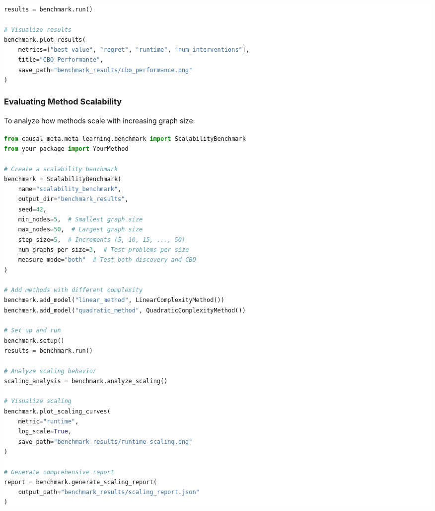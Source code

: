 ```python
results = benchmark.run()

# Visualize results
benchmark.plot_results(
    metrics=["best_value", "regret", "runtime", "num_interventions"],
    title="CBO Performance",
    save_path="benchmark_results/cbo_performance.png"
)
```

### Evaluating Method Scalability

To analyze how methods scale with increasing graph size:

```python
from causal_meta.meta_learning.benchmark import ScalabilityBenchmark
from your_package import YourMethod

# Create a scalability benchmark
benchmark = ScalabilityBenchmark(
    name="scalability_benchmark",
    output_dir="benchmark_results",
    seed=42,
    min_nodes=5,  # Smallest graph size
    max_nodes=50,  # Largest graph size
    step_size=5,  # Increments (5, 10, 15, ..., 50)
    num_graphs_per_size=3,  # Test problems per size
    measure_mode="both"  # Test both discovery and CBO
)

# Add methods with different complexity
benchmark.add_model("linear_method", LinearComplexityMethod())
benchmark.add_model("quadratic_method", QuadraticComplexityMethod())

# Set up and run
benchmark.setup()
results = benchmark.run()

# Analyze scaling behavior
scaling_analysis = benchmark.analyze_scaling()

# Visualize scaling
benchmark.plot_scaling_curves(
    metric="runtime",
    log_scale=True,
    save_path="benchmark_results/runtime_scaling.png"
)

# Generate comprehensive report
report = benchmark.generate_scaling_report(
    output_path="benchmark_results/scaling_report.json"
)
```
